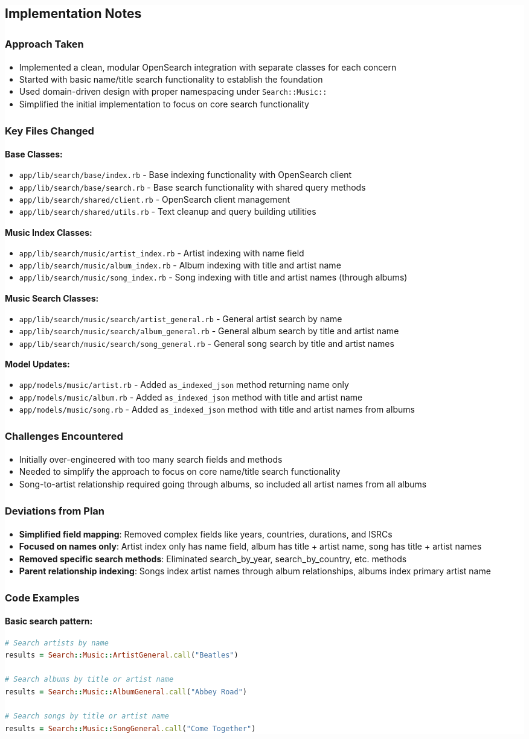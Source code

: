 
## Implementation Notes

### Approach Taken
- Implemented a clean, modular OpenSearch integration with separate classes for each concern
- Started with basic name/title search functionality to establish the foundation
- Used domain-driven design with proper namespacing under `Search::Music::`
- Simplified the initial implementation to focus on core search functionality

### Key Files Changed
**Base Classes:**
- `app/lib/search/base/index.rb` - Base indexing functionality with OpenSearch client
- `app/lib/search/base/search.rb` - Base search functionality with shared query methods
- `app/lib/search/shared/client.rb` - OpenSearch client management  
- `app/lib/search/shared/utils.rb` - Text cleanup and query building utilities

**Music Index Classes:**
- `app/lib/search/music/artist_index.rb` - Artist indexing with name field
- `app/lib/search/music/album_index.rb` - Album indexing with title and artist name
- `app/lib/search/music/song_index.rb` - Song indexing with title and artist names (through albums)

**Music Search Classes:**
- `app/lib/search/music/search/artist_general.rb` - General artist search by name
- `app/lib/search/music/search/album_general.rb` - General album search by title and artist name
- `app/lib/search/music/search/song_general.rb` - General song search by title and artist names

**Model Updates:**
- `app/models/music/artist.rb` - Added `as_indexed_json` method returning name only
- `app/models/music/album.rb` - Added `as_indexed_json` method with title and artist name
- `app/models/music/song.rb` - Added `as_indexed_json` method with title and artist names from albums

### Challenges Encountered
- Initially over-engineered with too many search fields and methods
- Needed to simplify the approach to focus on core name/title search functionality
- Song-to-artist relationship required going through albums, so included all artist names from all albums

### Deviations from Plan
- **Simplified field mapping**: Removed complex fields like years, countries, durations, and ISRCs
- **Focused on names only**: Artist index only has name field, album has title + artist name, song has title + artist names
- **Removed specific search methods**: Eliminated search_by_year, search_by_country, etc. methods
- **Parent relationship indexing**: Songs index artist names through album relationships, albums index primary artist name

### Code Examples
**Basic search pattern:**
```ruby
# Search artists by name
results = Search::Music::ArtistGeneral.call("Beatles")

# Search albums by title or artist name  
results = Search::Music::AlbumGeneral.call("Abbey Road")

# Search songs by title or artist name
results = Search::Music::SongGeneral.call("Come Together")
```
